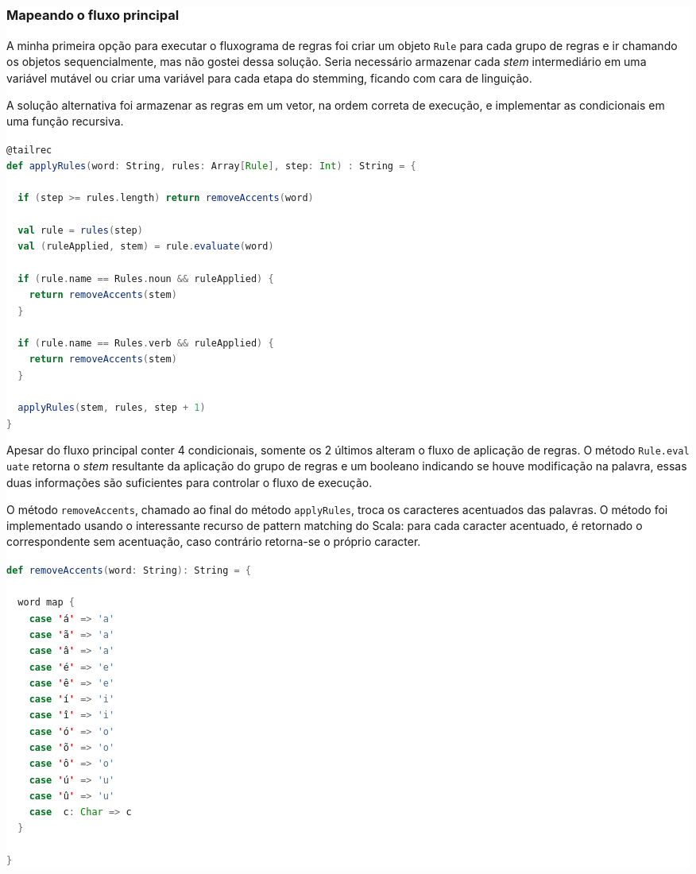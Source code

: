 ### Mapeando o fluxo principal

A minha primeira opção para executar o fluxograma de regras foi criar um objeto `Rule` para cada grupo de regras e ir chamando  os objetos sequencialmente, mas não gostei dessa solução. Seria necessário armazenar cada *stem* intermediário em uma variável mutável ou criar uma variável para cada etapa do stemming, ficando com cara de linguição.

A solução alternativa foi armazenar as regras em um vetor, na ordem correta de execução, e implementar as condicionais em uma função recursiva.

~~~scala
@tailrec
def applyRules(word: String, rules: Array[Rule], step: Int) : String = {

  if (step >= rules.length) return removeAccents(word)

  val rule = rules(step)
  val (ruleApplied, stem) = rule.evaluate(word)

  if (rule.name == Rules.noun && ruleApplied) {
    return removeAccents(stem)
  }

  if (rule.name == Rules.verb && ruleApplied) {
    return removeAccents(stem)
  }

  applyRules(stem, rules, step + 1)
}
~~~

Apesar do fluxo principal conter 4 condicionais, somente os 2 últimos alteram o fluxo de aplicação de regras. O método `Rule.evaluate` retorna o *stem* resultante da aplicação do grupo de regras e um booleano indicando se houve modificação na palavra, essas duas informações são suficientes para controlar o fluxo de execução.

O método `removeAccents`, chamado ao final do método `applyRules`, troca os caracteres acentuados das palavras. O método foi implementado usando o interessante recurso de pattern matching do Scala: para cada caracter acentuado, é retornado o correspondente sem acentuação, caso contrário retorna-se o próprio caracter.

~~~scala
def removeAccents(word: String): String = {

  word map {
    case 'á' => 'a'
    case 'ã' => 'a'
    case 'â' => 'a'
    case 'é' => 'e'
    case 'ê' => 'e'
    case 'í' => 'i'
    case 'î' => 'i'
    case 'ó' => 'o'
    case 'õ' => 'o'
    case 'ô' => 'o'
    case 'ú' => 'u'
    case 'û' => 'u'
    case  c: Char => c
  }

}
~~~
